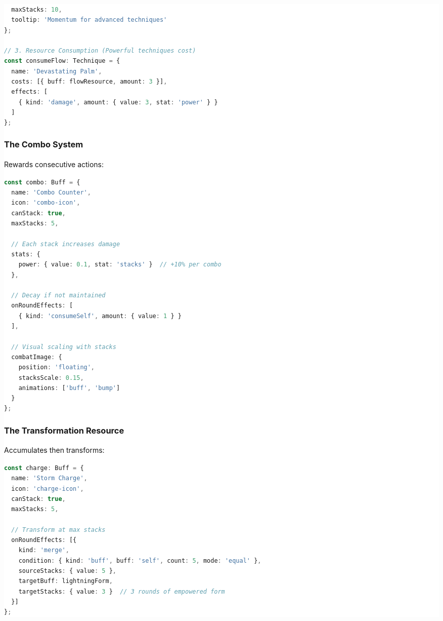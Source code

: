 ```typescript
  maxStacks: 10,
  tooltip: 'Momentum for advanced techniques'
};

// 3. Resource Consumption (Powerful techniques cost)
const consumeFlow: Technique = {
  name: 'Devastating Palm',
  costs: [{ buff: flowResource, amount: 3 }],
  effects: [
    { kind: 'damage', amount: { value: 3, stat: 'power' } }
  ]
};
```

### The Combo System

Rewards consecutive actions:

```typescript
const combo: Buff = {
  name: 'Combo Counter',
  icon: 'combo-icon',
  canStack: true,
  maxStacks: 5,

  // Each stack increases damage
  stats: {
    power: { value: 0.1, stat: 'stacks' }  // +10% per combo
  },

  // Decay if not maintained
  onRoundEffects: [
    { kind: 'consumeSelf', amount: { value: 1 } }
  ],

  // Visual scaling with stacks
  combatImage: {
    position: 'floating',
    stacksScale: 0.15,
    animations: ['buff', 'bump']
  }
};
```

### The Transformation Resource

Accumulates then transforms:

```typescript
const charge: Buff = {
  name: 'Storm Charge',
  icon: 'charge-icon',
  canStack: true,
  maxStacks: 5,

  // Transform at max stacks
  onRoundEffects: [{
    kind: 'merge',
    condition: { kind: 'buff', buff: 'self', count: 5, mode: 'equal' },
    sourceStacks: { value: 5 },
    targetBuff: lightningForm,
    targetStacks: { value: 3 }  // 3 rounds of empowered form
  }]
};

```